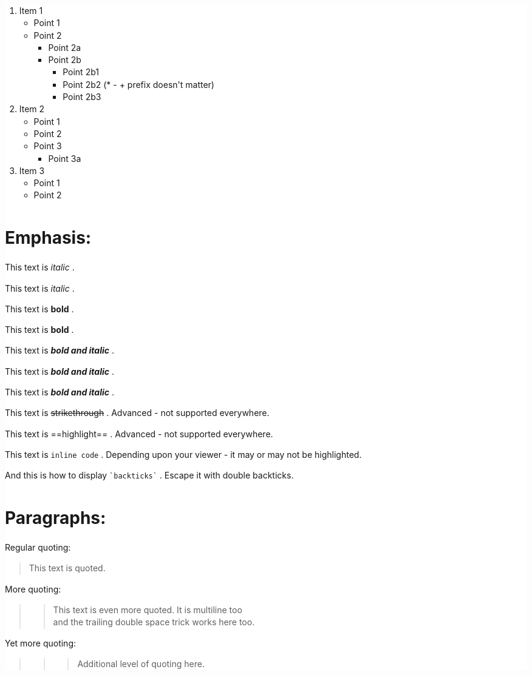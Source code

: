 1. Item 1
    * Point 1
    * Point 2
        * Point 2a
        * Point 2b
            * Point 2b1
            - Point 2b2 (* - +  prefix doesn't matter)
            + Point 2b3
1. Item 2
    - Point 1
    - Point 2
    * Point 3
        * Point 3a
1. Item 3
    + Point 1
    + Point 2


Emphasis:
======

This text is *italic* .

This text is _italic_ .

This text is **bold** .

This text is __bold__ .

This text is ***bold and italic*** .

This text is ___bold and italic___ .

This text is **_bold and italic_** .

This text is ~~strikethrough~~ . Advanced - not supported everywhere.

This text is ==highlight== . Advanced - not supported everywhere.

This text is `inline code` . Depending upon your viewer - it may or may not be highlighted.

And this is how to display `` `backticks` `` . Escape it with double backticks.


Paragraphs:
====

Regular quoting:

> This text is quoted.

More quoting:

>> This text is even more quoted.
It is multiline too  
and the trailing double space trick
works here too.

Yet more quoting:

>>> Additional level of quoting here.
